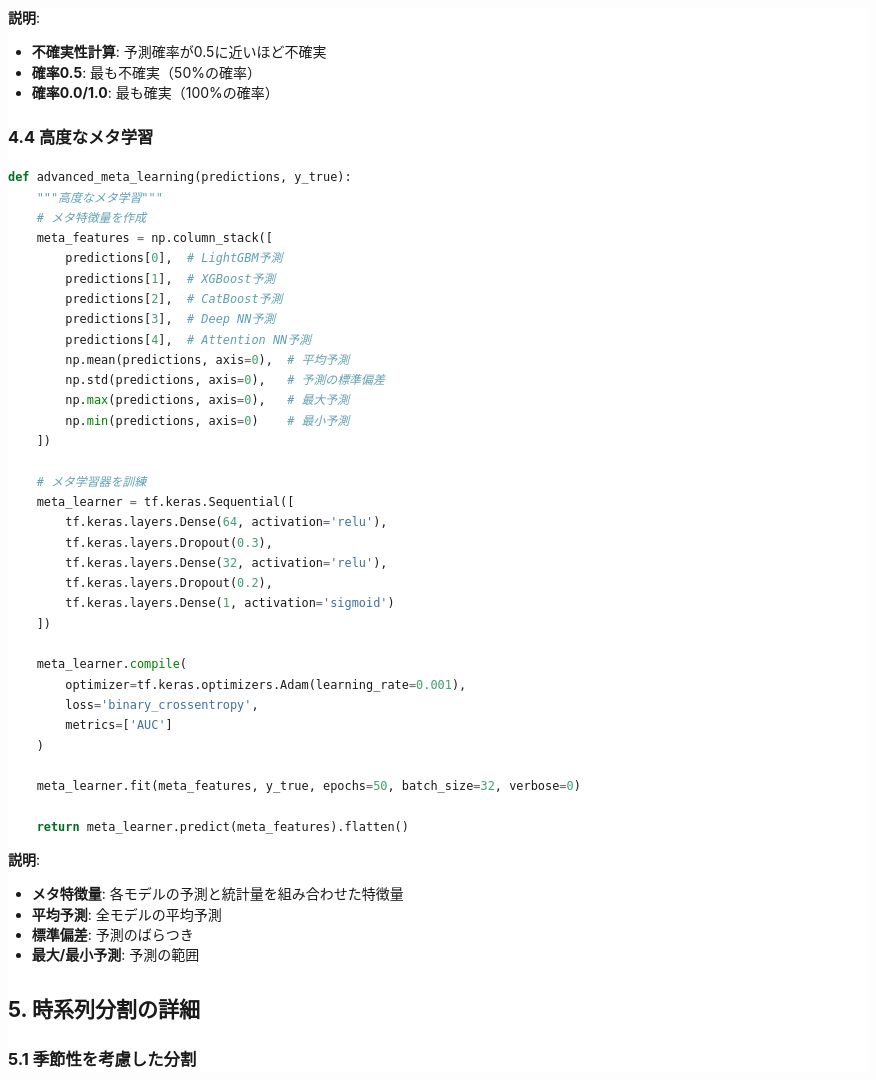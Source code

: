 **説明**:
- **不確実性計算**: 予測確率が0.5に近いほど不確実
- **確率0.5**: 最も不確実（50%の確率）
- **確率0.0/1.0**: 最も確実（100%の確率）

### 4.4 高度なメタ学習

```python
def advanced_meta_learning(predictions, y_true):
    """高度なメタ学習"""
    # メタ特徴量を作成
    meta_features = np.column_stack([
        predictions[0],  # LightGBM予測
        predictions[1],  # XGBoost予測
        predictions[2],  # CatBoost予測
        predictions[3],  # Deep NN予測
        predictions[4],  # Attention NN予測
        np.mean(predictions, axis=0),  # 平均予測
        np.std(predictions, axis=0),   # 予測の標準偏差
        np.max(predictions, axis=0),   # 最大予測
        np.min(predictions, axis=0)    # 最小予測
    ])
    
    # メタ学習器を訓練
    meta_learner = tf.keras.Sequential([
        tf.keras.layers.Dense(64, activation='relu'),
        tf.keras.layers.Dropout(0.3),
        tf.keras.layers.Dense(32, activation='relu'),
        tf.keras.layers.Dropout(0.2),
        tf.keras.layers.Dense(1, activation='sigmoid')
    ])
    
    meta_learner.compile(
        optimizer=tf.keras.optimizers.Adam(learning_rate=0.001),
        loss='binary_crossentropy',
        metrics=['AUC']
    )
    
    meta_learner.fit(meta_features, y_true, epochs=50, batch_size=32, verbose=0)
    
    return meta_learner.predict(meta_features).flatten()
```

**説明**:
- **メタ特徴量**: 各モデルの予測と統計量を組み合わせた特徴量
- **平均予測**: 全モデルの平均予測
- **標準偏差**: 予測のばらつき
- **最大/最小予測**: 予測の範囲

## 5. 時系列分割の詳細

### 5.1 季節性を考慮した分割
